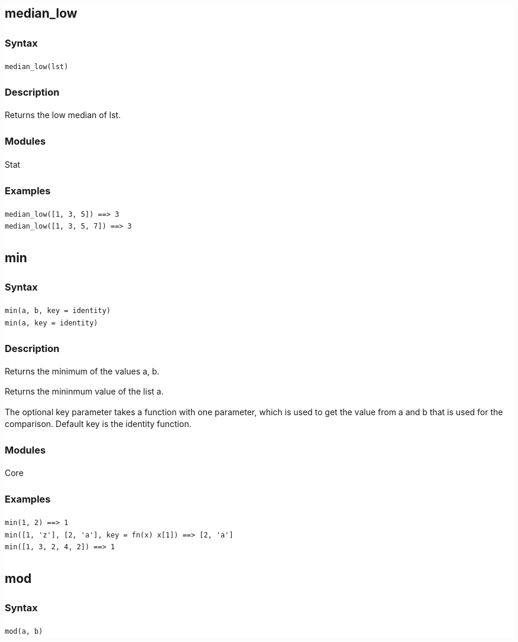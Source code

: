 <a name="median_low"></a>
## median_low
### Syntax
```
median_low(lst)
```

### Description
Returns the low median of lst.



### Modules
Stat

### Examples
```
median_low([1, 3, 5]) ==> 3
median_low([1, 3, 5, 7]) ==> 3
```

<a name="min"></a>
## min
### Syntax
```
min(a, b, key = identity) 
min(a, key = identity)
```

### Description
Returns the minimum of the values a, b. 

Returns the mininmum value of the list a.

The optional key parameter takes a function with one parameter, which 
is used to get the value from a and b that is used for the comparison. 
Default key is the identity function.



### Modules
Core

### Examples
```
min(1, 2) ==> 1
min([1, 'z'], [2, 'a'], key = fn(x) x[1]) ==> [2, 'a']
min([1, 3, 2, 4, 2]) ==> 1
```

<a name="mod"></a>
## mod
### Syntax
```
mod(a, b)
```
